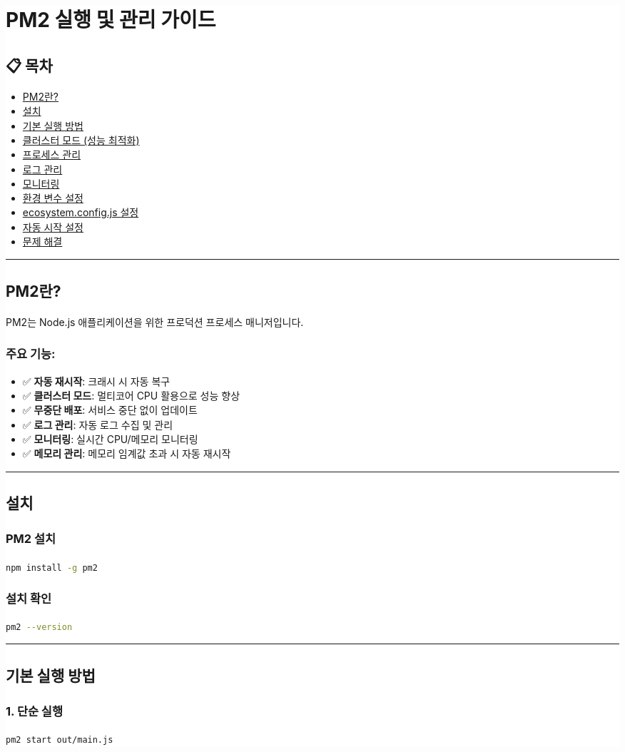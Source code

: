 # PM2 실행 및 관리 가이드

## 📋 목차
- [PM2란?](#pm2란)
- [설치](#설치)
- [기본 실행 방법](#기본-실행-방법)
- [클러스터 모드 (성능 최적화)](#클러스터-모드-성능-최적화)
- [프로세스 관리](#프로세스-관리)
- [로그 관리](#로그-관리)
- [모니터링](#모니터링)
- [환경 변수 설정](#환경-변수-설정)
- [ecosystem.config.js 설정](#ecosystemconfigjs-설정)
- [자동 시작 설정](#자동-시작-설정)
- [문제 해결](#문제-해결)

---

## PM2란?

PM2는 Node.js 애플리케이션을 위한 프로덕션 프로세스 매니저입니다.

### 주요 기능:
- ✅ **자동 재시작**: 크래시 시 자동 복구
- ✅ **클러스터 모드**: 멀티코어 CPU 활용으로 성능 향상
- ✅ **무중단 배포**: 서비스 중단 없이 업데이트
- ✅ **로그 관리**: 자동 로그 수집 및 관리
- ✅ **모니터링**: 실시간 CPU/메모리 모니터링
- ✅ **메모리 관리**: 메모리 임계값 초과 시 자동 재시작

---

## 설치

### PM2 설치
```bash
npm install -g pm2
```

### 설치 확인
```bash
pm2 --version
```

---

## 기본 실행 방법

### 1. 단순 실행
```bash
pm2 start out/main.js
```
